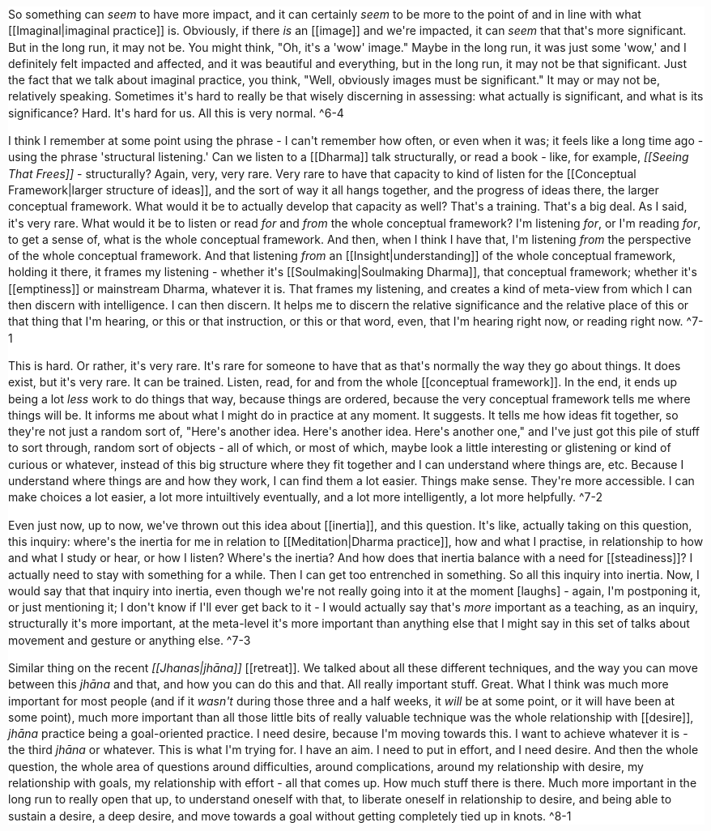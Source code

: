So something can _seem_ to have more impact, and it can certainly _seem_ to be more to the point of and in line with what [[Imaginal|imaginal practice]] is. Obviously, if there _is_ an [[image]] and we're impacted, it can _seem_ that that's more significant. But in the long run, it may not be. You might think, "Oh, it's a 'wow' image." Maybe in the long run, it was just some 'wow,' and I definitely felt impacted and affected, and it was beautiful and everything, but in the long run, it may not be that significant. Just the fact that we talk about imaginal practice, you think, "Well, obviously images must be significant." It may or may not be, relatively speaking. Sometimes it's hard to really be that wisely discerning in assessing: what actually is significant, and what is its significance? Hard. It's hard for us. All this is very normal. ^6-4

I think I remember at some point using the phrase - I can't remember how often, or even when it was; it feels like a long time ago - using the phrase 'structural listening.' Can we listen to a [[Dharma]] talk structurally, or read a book - like, for example, _[[Seeing That Frees]]_ - structurally? Again, very, very rare. Very rare to have that capacity to kind of listen for the [[Conceptual Framework|larger structure of ideas]], and the sort of way it all hangs together, and the progress of ideas there, the larger conceptual framework. What would it be to actually develop that capacity as well? That's a training. That's a big deal. As I said, it's very rare. What would it be to listen or read _for_ and _from_ the whole conceptual framework? I'm listening _for_, or I'm reading _for_, to get a sense of, what is the whole conceptual framework. And then, when I think I have that, I'm listening _from_ the perspective of the whole conceptual framework. And that listening _from_ an [[Insight|understanding]] of the whole conceptual framework, holding it there, it frames my listening - whether it's [[Soulmaking|Soulmaking Dharma]], that conceptual framework; whether it's [[emptiness]] or mainstream Dharma, whatever it is. That frames my listening, and creates a kind of meta-view from which I can then discern with intelligence. I can then discern. It helps me to discern the relative significance and the relative place of this or that thing that I'm hearing, or this or that instruction, or this or that word, even, that I'm hearing right now, or reading right now. ^7-1

This is hard. Or rather, it's very rare. It's rare for someone to have that as that's normally the way they go about things. It does exist, but it's very rare. It can be trained. Listen, read, for and from the whole [[conceptual framework]]. In the end, it ends up being a lot _less_ work to do things that way, because things are ordered, because the very conceptual framework tells me where things will be. It informs me about what I might do in practice at any moment. It suggests. It tells me how ideas fit together, so they're not just a random sort of, "Here's another idea. Here's another idea. Here's another one," and I've just got this pile of stuff to sort through, random sort of objects - all of which, or most of which, maybe look a little interesting or glistening or kind of curious or whatever, instead of this big structure where they fit together and I can understand where things are, etc. Because I understand where things are and how they work, I can find them a lot easier. Things make sense. They're more accessible. I can make choices a lot easier, a lot more intuiltively eventually, and a lot more intelligently, a lot more helpfully. ^7-2

Even just now, up to now, we've thrown out this idea about [[inertia]], and this question. It's like, actually taking on this question, this inquiry: where's the inertia for me in relation to [[Meditation|Dharma practice]], how and what I practise, in relationship to how and what I study or hear, or how I listen? Where's the inertia? And how does that inertia balance with a need for [[steadiness]]? I actually need to stay with something for a while. Then I can get too entrenched in something. So all this inquiry into inertia. Now, I would say that that inquiry into inertia, even though we're not really going into it at the moment [laughs] - again, I'm postponing it, or just mentioning it; I don't know if I'll ever get back to it - I would actually say that's _more_ important as a teaching, as an inquiry, structurally it's more important, at the meta-level it's more important than anything else that I might say in this set of talks about movement and gesture or anything else. ^7-3

Similar thing on the recent _[[Jhanas|jhāna]]_ [[retreat]]. We talked about all these different techniques, and the way you can move between this _jhāna_ and that, and how you can do this and that. All really important stuff. Great. What I think was much more important for most people (and if it _wasn't_ during those three and a half weeks, it _will_ be at some point, or it will have been at some point), much more important than all those little bits of really valuable technique was the whole relationship with [[desire]], _jhāna_ practice being a goal-oriented practice. I need desire, because I'm moving towards this. I want to achieve whatever it is - the third _jhāna_ or whatever. This is what I'm trying for. I have an aim. I need to put in effort, and I need desire. And then the whole question, the whole area of questions around difficulties, around complications, around my relationship with desire, my relationship with goals, my relationship with effort - all that comes up. How much stuff there is there. Much more important in the long run to really open that up, to understand oneself with that, to liberate oneself in relationship to desire, and being able to sustain a desire, a deep desire, and move towards a goal without getting completely tied up in knots. ^8-1
